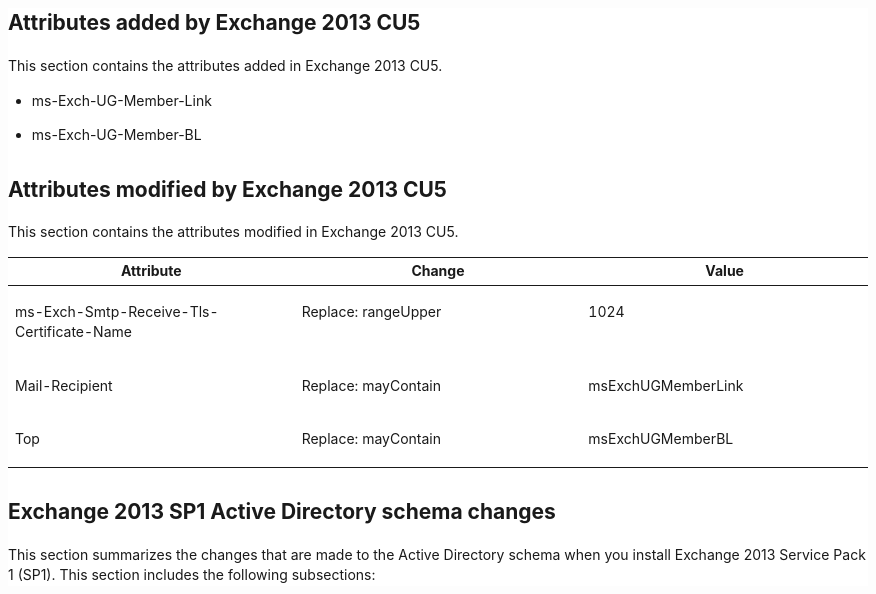 </tr>
</tbody>
</table>

## Attributes added by Exchange 2013 CU5

This section contains the attributes added in Exchange 2013 CU5.

  - ms-Exch-UG-Member-Link

  - ms-Exch-UG-Member-BL

## Attributes modified by Exchange 2013 CU5

This section contains the attributes modified in Exchange 2013 CU5.

<table>
<colgroup>
<col style="width: 33%" />
<col style="width: 33%" />
<col style="width: 33%" />
</colgroup>
<thead>
<tr class="header">
<th>Attribute</th>
<th>Change</th>
<th>Value</th>
</tr>
</thead>
<tbody>
<tr class="odd">
<td><p>ms-Exch-Smtp-Receive-Tls-Certificate-Name</p></td>
<td><p>Replace: rangeUpper</p></td>
<td><p>1024</p></td>
</tr>
<tr class="even">
<td><p>Mail-Recipient</p></td>
<td><p>Replace: mayContain</p></td>
<td><p>msExchUGMemberLink</p></td>
</tr>
<tr class="odd">
<td><p>Top</p></td>
<td><p>Replace: mayContain</p></td>
<td><p>msExchUGMemberBL</p></td>
</tr>
</tbody>
</table>

## Exchange 2013 SP1 Active Directory schema changes

This section summarizes the changes that are made to the Active Directory schema when you install Exchange 2013 Service Pack 1 (SP1). This section includes the following subsections:
